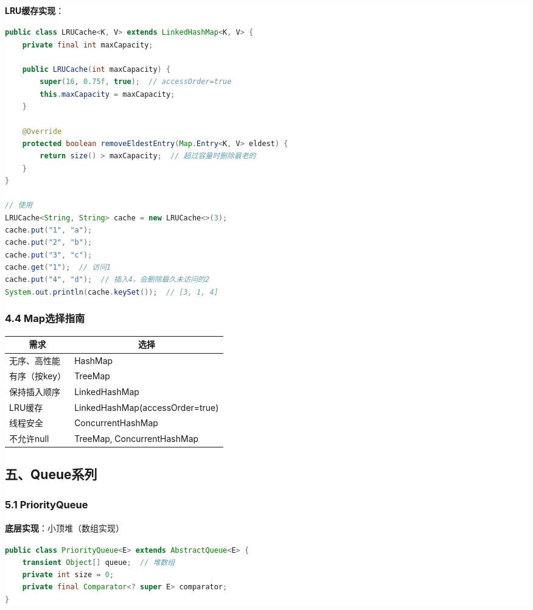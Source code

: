```java
```

**LRU缓存实现**：
```java
public class LRUCache<K, V> extends LinkedHashMap<K, V> {
    private final int maxCapacity;
    
    public LRUCache(int maxCapacity) {
        super(16, 0.75f, true);  // accessOrder=true
        this.maxCapacity = maxCapacity;
    }
    
    @Override
    protected boolean removeEldestEntry(Map.Entry<K, V> eldest) {
        return size() > maxCapacity;  // 超过容量时删除最老的
    }
}

// 使用
LRUCache<String, String> cache = new LRUCache<>(3);
cache.put("1", "a");
cache.put("2", "b");
cache.put("3", "c");
cache.get("1");  // 访问1
cache.put("4", "d");  // 插入4，会删除最久未访问的2
System.out.println(cache.keySet());  // [3, 1, 4]
```

### 4.4 Map选择指南

| 需求 | 选择 |
|------|------|
| 无序、高性能 | HashMap |
| 有序（按key） | TreeMap |
| 保持插入顺序 | LinkedHashMap |
| LRU缓存 | LinkedHashMap(accessOrder=true) |
| 线程安全 | ConcurrentHashMap |
| 不允许null | TreeMap, ConcurrentHashMap |

## 五、Queue系列

### 5.1 PriorityQueue

**底层实现**：小顶堆（数组实现）

```java
public class PriorityQueue<E> extends AbstractQueue<E> {
    transient Object[] queue;  // 堆数组
    private int size = 0;
    private final Comparator<? super E> comparator;
}
```

